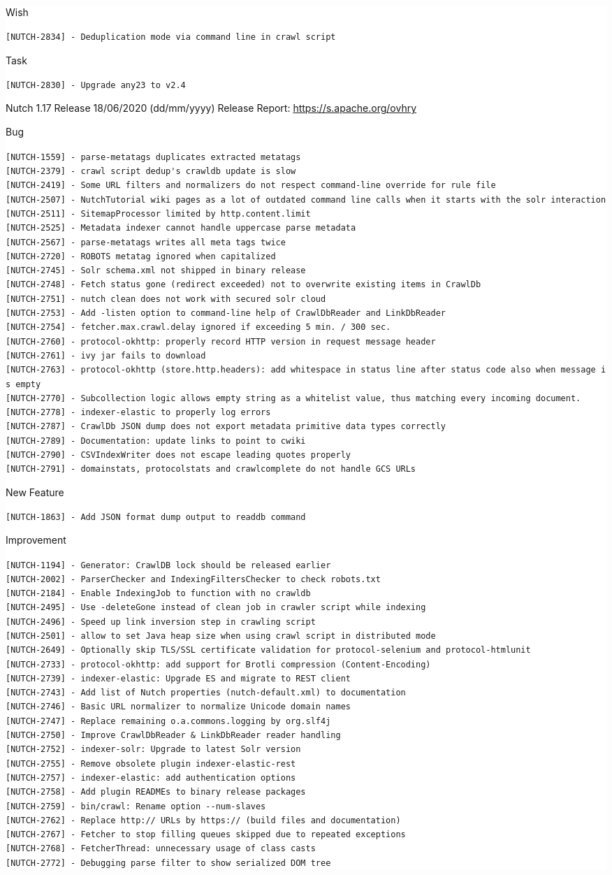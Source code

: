 Wish

    [NUTCH-2834] - Deduplication mode via command line in crawl script

Task

    [NUTCH-2830] - Upgrade any23 to v2.4

Nutch 1.17 Release 18/06/2020 (dd/mm/yyyy)
Release Report: https://s.apache.org/ovhry

Bug

    [NUTCH-1559] - parse-metatags duplicates extracted metatags
    [NUTCH-2379] - crawl script dedup's crawldb update is slow
    [NUTCH-2419] - Some URL filters and normalizers do not respect command-line override for rule file
    [NUTCH-2507] - NutchTutorial wiki pages as a lot of outdated command line calls when it starts with the solr interaction
    [NUTCH-2511] - SitemapProcessor limited by http.content.limit
    [NUTCH-2525] - Metadata indexer cannot handle uppercase parse metadata
    [NUTCH-2567] - parse-metatags writes all meta tags twice
    [NUTCH-2720] - ROBOTS metatag ignored when capitalized
    [NUTCH-2745] - Solr schema.xml not shipped in binary release
    [NUTCH-2748] - Fetch status gone (redirect exceeded) not to overwrite existing items in CrawlDb
    [NUTCH-2751] - nutch clean does not work with secured solr cloud
    [NUTCH-2753] - Add -listen option to command-line help of CrawlDbReader and LinkDbReader
    [NUTCH-2754] - fetcher.max.crawl.delay ignored if exceeding 5 min. / 300 sec.
    [NUTCH-2760] - protocol-okhttp: properly record HTTP version in request message header
    [NUTCH-2761] - ivy jar fails to download
    [NUTCH-2763] - protocol-okhttp (store.http.headers): add whitespace in status line after status code also when message is empty
    [NUTCH-2770] - Subcollection logic allows empty string as a whitelist value, thus matching every incoming document.
    [NUTCH-2778] - indexer-elastic to properly log errors
    [NUTCH-2787] - CrawlDb JSON dump does not export metadata primitive data types correctly
    [NUTCH-2789] - Documentation: update links to point to cwiki
    [NUTCH-2790] - CSVIndexWriter does not escape leading quotes properly
    [NUTCH-2791] - domainstats, protocolstats and crawlcomplete do not handle GCS URLs

New Feature

    [NUTCH-1863] - Add JSON format dump output to readdb command

Improvement

    [NUTCH-1194] - Generator: CrawlDB lock should be released earlier
    [NUTCH-2002] - ParserChecker and IndexingFiltersChecker to check robots.txt
    [NUTCH-2184] - Enable IndexingJob to function with no crawldb
    [NUTCH-2495] - Use -deleteGone instead of clean job in crawler script while indexing
    [NUTCH-2496] - Speed up link inversion step in crawling script
    [NUTCH-2501] - allow to set Java heap size when using crawl script in distributed mode
    [NUTCH-2649] - Optionally skip TLS/SSL certificate validation for protocol-selenium and protocol-htmlunit
    [NUTCH-2733] - protocol-okhttp: add support for Brotli compression (Content-Encoding)
    [NUTCH-2739] - indexer-elastic: Upgrade ES and migrate to REST client
    [NUTCH-2743] - Add list of Nutch properties (nutch-default.xml) to documentation
    [NUTCH-2746] - Basic URL normalizer to normalize Unicode domain names
    [NUTCH-2747] - Replace remaining o.a.commons.logging by org.slf4j
    [NUTCH-2750] - Improve CrawlDbReader & LinkDbReader reader handling
    [NUTCH-2752] - indexer-solr: Upgrade to latest Solr version
    [NUTCH-2755] - Remove obsolete plugin indexer-elastic-rest
    [NUTCH-2757] - indexer-elastic: add authentication options
    [NUTCH-2758] - Add plugin READMEs to binary release packages
    [NUTCH-2759] - bin/crawl: Rename option --num-slaves
    [NUTCH-2762] - Replace http:// URLs by https:// (build files and documentation)
    [NUTCH-2767] - Fetcher to stop filling queues skipped due to repeated exceptions
    [NUTCH-2768] - FetcherThread: unnecessary usage of class casts
    [NUTCH-2772] - Debugging parse filter to show serialized DOM tree